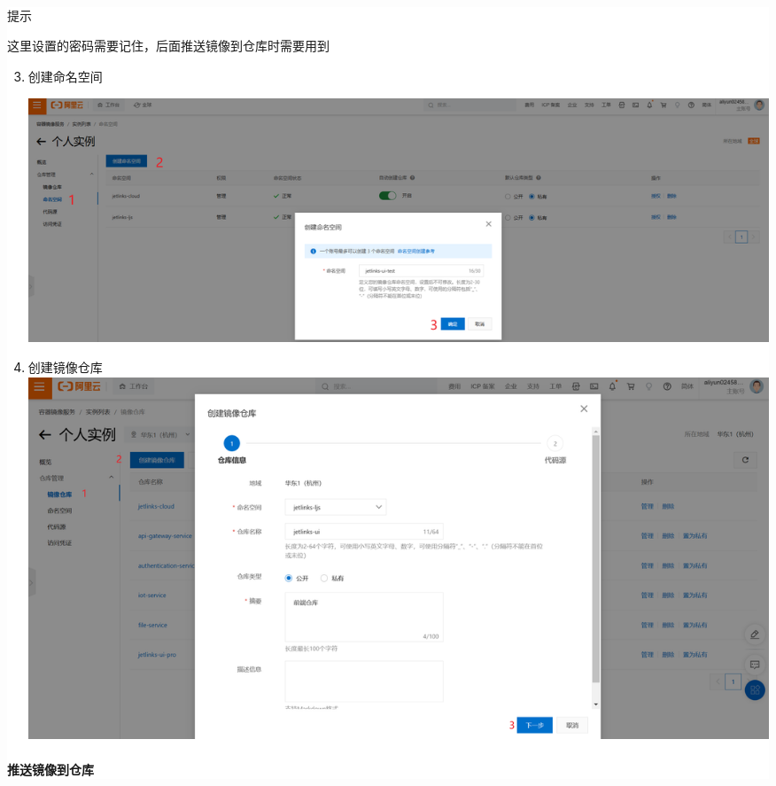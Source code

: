 <div class='explanation info'>
  <p class='explanation-title-warp'> 
    <span class='iconfont icon-tishi explanation-icon'></span>
    <span class='explanation-title font-weight'>提示</span>
  </p>
<p>这里设置的密码需要记住，后面推送镜像到仓库时需要用到</p>

</div>

3. 创建命名空间

   ![registry-name](./images/registry-name.png)

4. 创建镜像仓库
   ![registry-create](./images/registry-create.png)

#### 推送镜像到仓库
